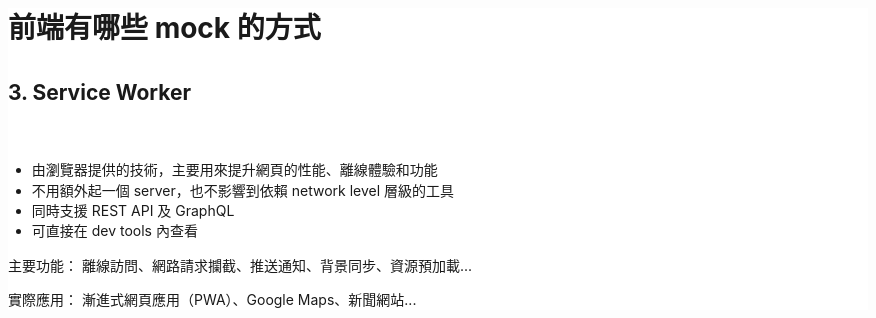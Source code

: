 
# 前端有哪些 mock 的方式

## 3. Service Worker

<br>

- 由瀏覽器提供的技術，主要用來提升網頁的性能、離線體驗和功能
- 不用額外起一個 server，也不影響到依賴 network level 層級的工具
- 同時支援 REST API 及 GraphQL
- 可直接在 dev tools 內查看

<p class="text-4 text-gray-600">主要功能：
離線訪問、網路請求攔截、推送通知、背景同步、資源預加載...</p>
<p class="text-4 text-gray-600">實際應用：
漸進式網頁應用（PWA）、Google Maps、新聞網站...</p>

<div class="flex h-40">
